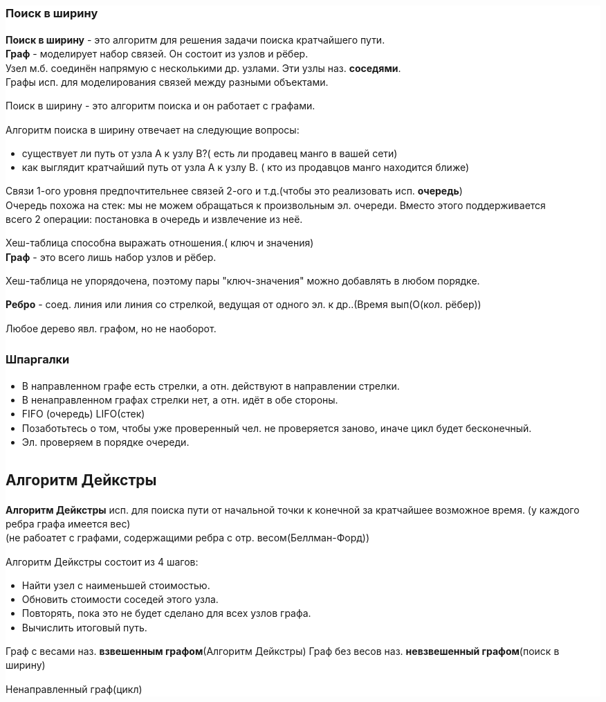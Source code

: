 

### Поиск в ширину

**Поиск в ширину** - это алгоритм для решения задачи поиска кратчайшего пути.  
**Граф** - моделирует набор связей. Он состоит из узлов и рёбер.  
Узел м.б. соединён напрямую с несколькими др. узлами. Эти узлы наз. **соседями**.  
Графы исп. для моделирования связей между разными объектами.  

Поиск в ширину - это алгоритм поиска и он работает с графами. 

Алгоритм поиска в ширину отвечает на следующие вопросы:  
- существует ли путь от узла А к узлу В?( есть ли продавец манго в вашей сети)  
- как выглядит кратчайший путь от узла А к узлу В. ( кто из продавцов манго находится ближе)  

Связи 1-ого уровня предпочтительнее связей 2-ого и т.д.(чтобы это реализовать исп. **очередь**)  
Очередь похожа на стек: мы не можем обращаться к произвольным эл. очереди. Вместо этого поддерживается  
всего 2 операции: постановка в очередь и извлечение из неё.  

Хеш-таблица способна выражать отношения.( ключ и значения)  
**Граф** - это всего лишь набор узлов и рёбер.  

Хеш-таблица не упорядочена, поэтому пары "ключ-значения" можно добавлять в любом порядке.  
 
**Ребро** - соед. линия или линия со стрелкой, ведущая от одного эл. к др..(Время вып(О(кол. рёбер))  

Любое дерево явл. графом, но не наоборот.  


### Шпаргалки  
- В направленном графе есть стрелки, а отн. действуют в направлении стрелки.  
- В ненаправленном графах стрелки нет, а отн. идёт в обе стороны.  
- FIFO (очередь) LIFO(стек) 
- Позаботьтесь о том, чтобы уже проверенный чел. не проверяется заново, иначе цикл будет бесконечный. 
- Эл. проверяем в порядке очереди.

## <a name="dijkstraAlgorithm"></a>Алгоритм Дейкстры

**Алгоритм Дейкстры** исп. для поиска пути от начальной точки к конечной за кратчайшее возможное время.
(у каждого ребра графа имеется вес)  
(не рабоатет с графами, содержащими ребра с отр. весом(Беллман-Форд))

Алгоритм Дейкстры состоит из 4 шагов:
- Найти узел с наименьшей стоимостью.
- Обновить стоимости соседей этого узла.
- Повторять, пока это не будет сделано для всех узлов графа.
- Вычислить итоговый путь.

Граф с весами наз. **взвешенным графом**(Алгоритм Дейкстры)
Граф без весов наз. **невзвешенный графом**(поиск в ширину)

Ненаправленный граф(цикл)
